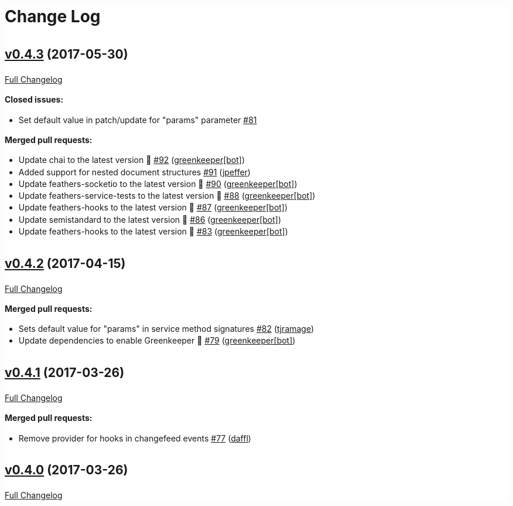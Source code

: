 # Change Log

## [v0.4.3](https://github.com/feathersjs-ecosystem/feathers-rethinkdb/tree/v0.4.3) (2017-05-30)
[Full Changelog](https://github.com/feathersjs-ecosystem/feathers-rethinkdb/compare/v0.4.2...v0.4.3)

**Closed issues:**

- Set default value in patch/update for "params" parameter [\#81](https://github.com/feathersjs-ecosystem/feathers-rethinkdb/issues/81)

**Merged pull requests:**

- Update chai to the latest version 🚀 [\#92](https://github.com/feathersjs-ecosystem/feathers-rethinkdb/pull/92) ([greenkeeper[bot]](https://github.com/apps/greenkeeper))
- Added support for nested document structures [\#91](https://github.com/feathersjs-ecosystem/feathers-rethinkdb/pull/91) ([jpeffer](https://github.com/jpeffer))
- Update feathers-socketio to the latest version 🚀 [\#90](https://github.com/feathersjs-ecosystem/feathers-rethinkdb/pull/90) ([greenkeeper[bot]](https://github.com/apps/greenkeeper))
- Update feathers-service-tests to the latest version 🚀 [\#88](https://github.com/feathersjs-ecosystem/feathers-rethinkdb/pull/88) ([greenkeeper[bot]](https://github.com/apps/greenkeeper))
- Update feathers-hooks to the latest version 🚀 [\#87](https://github.com/feathersjs-ecosystem/feathers-rethinkdb/pull/87) ([greenkeeper[bot]](https://github.com/apps/greenkeeper))
- Update semistandard to the latest version 🚀 [\#86](https://github.com/feathersjs-ecosystem/feathers-rethinkdb/pull/86) ([greenkeeper[bot]](https://github.com/apps/greenkeeper))
- Update feathers-hooks to the latest version 🚀 [\#83](https://github.com/feathersjs-ecosystem/feathers-rethinkdb/pull/83) ([greenkeeper[bot]](https://github.com/apps/greenkeeper))

## [v0.4.2](https://github.com/feathersjs-ecosystem/feathers-rethinkdb/tree/v0.4.2) (2017-04-15)
[Full Changelog](https://github.com/feathersjs-ecosystem/feathers-rethinkdb/compare/v0.4.1...v0.4.2)

**Merged pull requests:**

- Sets default value for "params" in service method signatures [\#82](https://github.com/feathersjs-ecosystem/feathers-rethinkdb/pull/82) ([tjramage](https://github.com/tjramage))
- Update dependencies to enable Greenkeeper 🌴 [\#79](https://github.com/feathersjs-ecosystem/feathers-rethinkdb/pull/79) ([greenkeeper[bot]](https://github.com/apps/greenkeeper))

## [v0.4.1](https://github.com/feathersjs-ecosystem/feathers-rethinkdb/tree/v0.4.1) (2017-03-26)
[Full Changelog](https://github.com/feathersjs-ecosystem/feathers-rethinkdb/compare/v0.4.0...v0.4.1)

**Merged pull requests:**

- Remove provider for hooks in changefeed events [\#77](https://github.com/feathersjs-ecosystem/feathers-rethinkdb/pull/77) ([daffl](https://github.com/daffl))

## [v0.4.0](https://github.com/feathersjs-ecosystem/feathers-rethinkdb/tree/v0.4.0) (2017-03-26)
[Full Changelog](https://github.com/feathersjs-ecosystem/feathers-rethinkdb/compare/v0.3.7...v0.4.0)
